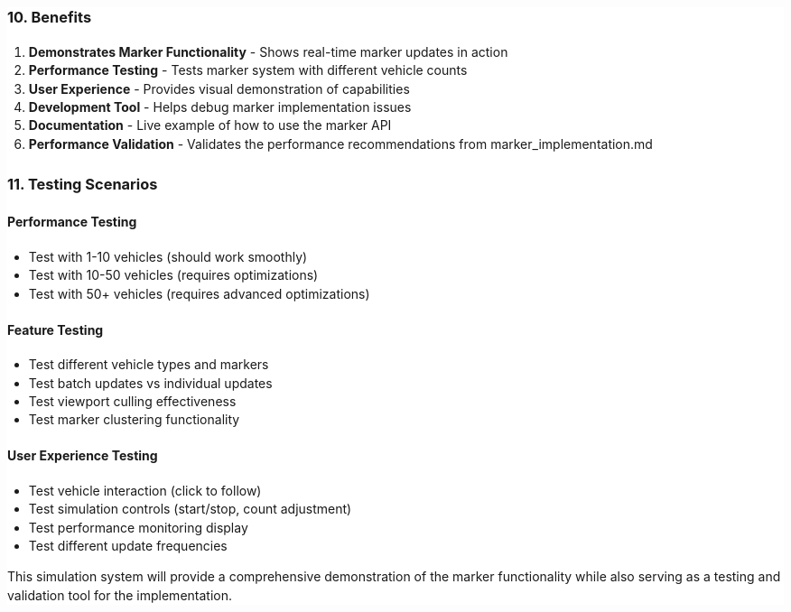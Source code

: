 ### 10. Benefits

1. **Demonstrates Marker Functionality** - Shows real-time marker updates in action
2. **Performance Testing** - Tests marker system with different vehicle counts
3. **User Experience** - Provides visual demonstration of capabilities
4. **Development Tool** - Helps debug marker implementation issues
5. **Documentation** - Live example of how to use the marker API
6. **Performance Validation** - Validates the performance recommendations from marker_implementation.md

### 11. Testing Scenarios

#### Performance Testing
- Test with 1-10 vehicles (should work smoothly)
- Test with 10-50 vehicles (requires optimizations)
- Test with 50+ vehicles (requires advanced optimizations)

#### Feature Testing
- Test different vehicle types and markers
- Test batch updates vs individual updates
- Test viewport culling effectiveness
- Test marker clustering functionality

#### User Experience Testing
- Test vehicle interaction (click to follow)
- Test simulation controls (start/stop, count adjustment)
- Test performance monitoring display
- Test different update frequencies

This simulation system will provide a comprehensive demonstration of the marker functionality while also serving as a testing and validation tool for the implementation. 